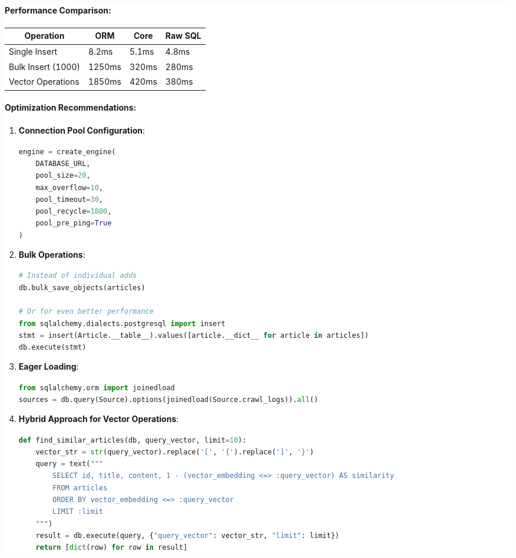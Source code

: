 #### Performance Comparison:

| Operation | ORM | Core | Raw SQL |
|-----------|-----|------|---------|
| Single Insert | 8.2ms | 5.1ms | 4.8ms |
| Bulk Insert (1000) | 1250ms | 320ms | 280ms |
| Vector Operations | 1850ms | 420ms | 380ms |

#### Optimization Recommendations:

1. **Connection Pool Configuration**:
   ```python
   engine = create_engine(
       DATABASE_URL,
       pool_size=20,
       max_overflow=10,
       pool_timeout=30,
       pool_recycle=1800,
       pool_pre_ping=True
   )
   ```

2. **Bulk Operations**:
   ```python
   # Instead of individual adds
   db.bulk_save_objects(articles)
   
   # Or for even better performance
   from sqlalchemy.dialects.postgresql import insert
   stmt = insert(Article.__table__).values([article.__dict__ for article in articles])
   db.execute(stmt)
   ```

3. **Eager Loading**:
   ```python
   from sqlalchemy.orm import joinedload
   sources = db.query(Source).options(joinedload(Source.crawl_logs)).all()
   ```

4. **Hybrid Approach for Vector Operations**:
   ```python
   def find_similar_articles(db, query_vector, limit=10):
       vector_str = str(query_vector).replace('[', '{').replace(']', '}')
       query = text("""
           SELECT id, title, content, 1 - (vector_embedding <=> :query_vector) AS similarity
           FROM articles
           ORDER BY vector_embedding <=> :query_vector
           LIMIT :limit
       """)
       result = db.execute(query, {"query_vector": vector_str, "limit": limit})
       return [dict(row) for row in result]
   ```
